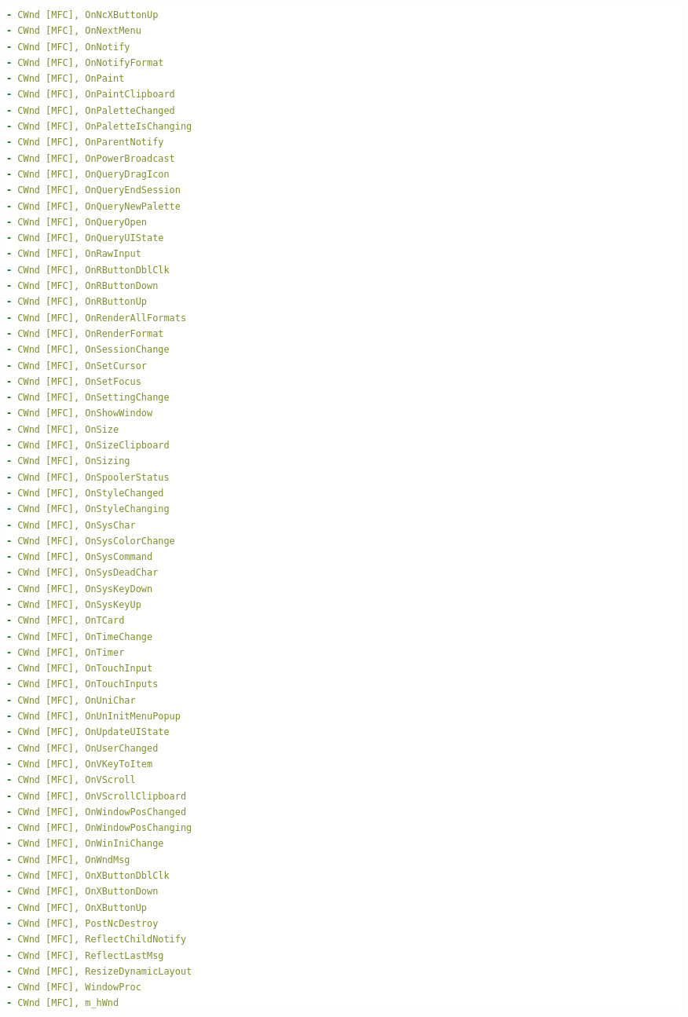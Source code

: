 ```yaml
- CWnd [MFC], OnNcXButtonUp
- CWnd [MFC], OnNextMenu
- CWnd [MFC], OnNotify
- CWnd [MFC], OnNotifyFormat
- CWnd [MFC], OnPaint
- CWnd [MFC], OnPaintClipboard
- CWnd [MFC], OnPaletteChanged
- CWnd [MFC], OnPaletteIsChanging
- CWnd [MFC], OnParentNotify
- CWnd [MFC], OnPowerBroadcast
- CWnd [MFC], OnQueryDragIcon
- CWnd [MFC], OnQueryEndSession
- CWnd [MFC], OnQueryNewPalette
- CWnd [MFC], OnQueryOpen
- CWnd [MFC], OnQueryUIState
- CWnd [MFC], OnRawInput
- CWnd [MFC], OnRButtonDblClk
- CWnd [MFC], OnRButtonDown
- CWnd [MFC], OnRButtonUp
- CWnd [MFC], OnRenderAllFormats
- CWnd [MFC], OnRenderFormat
- CWnd [MFC], OnSessionChange
- CWnd [MFC], OnSetCursor
- CWnd [MFC], OnSetFocus
- CWnd [MFC], OnSettingChange
- CWnd [MFC], OnShowWindow
- CWnd [MFC], OnSize
- CWnd [MFC], OnSizeClipboard
- CWnd [MFC], OnSizing
- CWnd [MFC], OnSpoolerStatus
- CWnd [MFC], OnStyleChanged
- CWnd [MFC], OnStyleChanging
- CWnd [MFC], OnSysChar
- CWnd [MFC], OnSysColorChange
- CWnd [MFC], OnSysCommand
- CWnd [MFC], OnSysDeadChar
- CWnd [MFC], OnSysKeyDown
- CWnd [MFC], OnSysKeyUp
- CWnd [MFC], OnTCard
- CWnd [MFC], OnTimeChange
- CWnd [MFC], OnTimer
- CWnd [MFC], OnTouchInput
- CWnd [MFC], OnTouchInputs
- CWnd [MFC], OnUniChar
- CWnd [MFC], OnUnInitMenuPopup
- CWnd [MFC], OnUpdateUIState
- CWnd [MFC], OnUserChanged
- CWnd [MFC], OnVKeyToItem
- CWnd [MFC], OnVScroll
- CWnd [MFC], OnVScrollClipboard
- CWnd [MFC], OnWindowPosChanged
- CWnd [MFC], OnWindowPosChanging
- CWnd [MFC], OnWinIniChange
- CWnd [MFC], OnWndMsg
- CWnd [MFC], OnXButtonDblClk
- CWnd [MFC], OnXButtonDown
- CWnd [MFC], OnXButtonUp
- CWnd [MFC], PostNcDestroy
- CWnd [MFC], ReflectChildNotify
- CWnd [MFC], ReflectLastMsg
- CWnd [MFC], ResizeDynamicLayout
- CWnd [MFC], WindowProc
- CWnd [MFC], m_hWnd
```